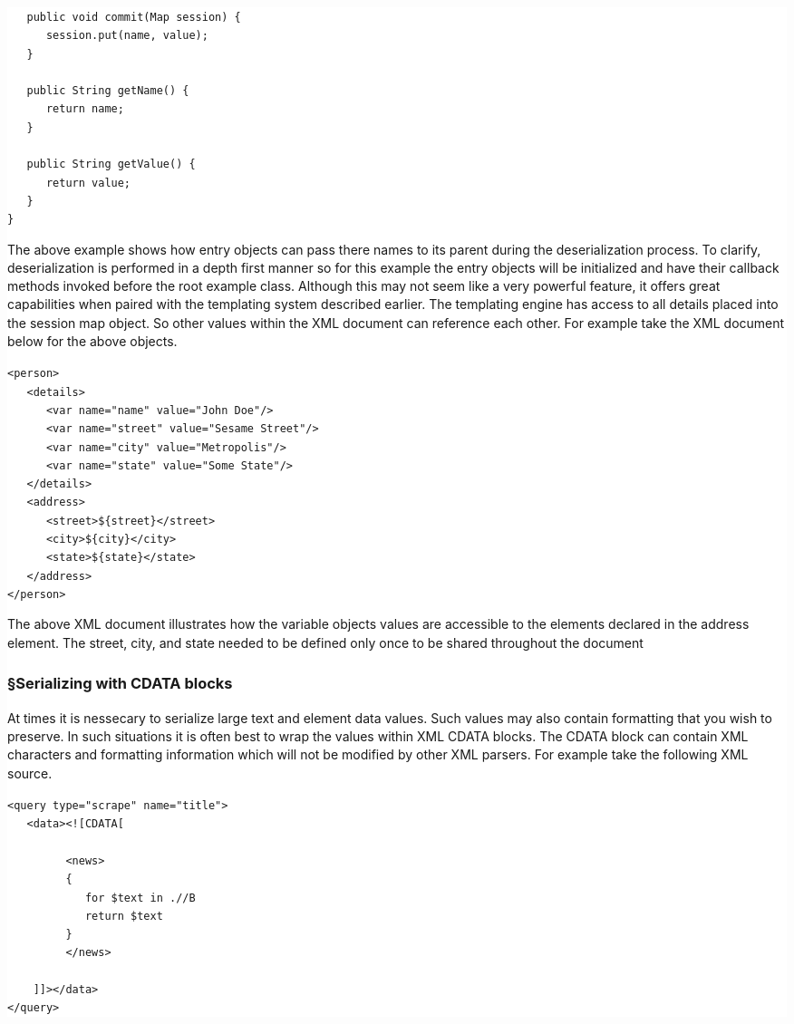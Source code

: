 ```
   public void commit(Map session) {
      session.put(name, value);
   }

   public String getName() {
      return name;
   }

   public String getValue() {
      return value;
   }
}
```

The above example shows how entry objects can pass there names to its parent during the deserialization process. To clarify, deserialization is performed in a depth first manner so for this example the entry objects will be initialized and have their callback methods invoked before the root example class.
Although this may not seem like a very powerful feature, it offers great capabilities when paired with the templating system described earlier. The templating engine has access to all details placed into the session map object. So other values within the XML document can reference each other. For example take the XML document below for the above objects.

```
<person>
   <details>
      <var name="name" value="John Doe"/>
      <var name="street" value="Sesame Street"/>
      <var name="city" value="Metropolis"/>
      <var name="state" value="Some State"/>
   </details>
   <address>
      <street>${street}</street>
      <city>${city}</city>
      <state>${state}</state>
   </address>   
</person>
```

The above XML document illustrates how the variable objects values are accessible to the elements declared in the address element. The street, city, and state needed to be defined only once to be shared throughout the document

### <a name="19" />&sect;Serializing with CDATA blocks

At times it is nessecary to serialize large text and element data values. Such values may also contain formatting that you wish to preserve. In such situations it is often best to wrap the values within XML CDATA blocks. The CDATA block can contain XML characters and formatting information which will not be modified by other XML parsers. For example take the following XML source.

```
<query type="scrape" name="title">
   <data><![CDATA[

         <news>
         {
            for $text in .//B
            return $text
         }
         </news>

    ]]></data>
</query>
```
